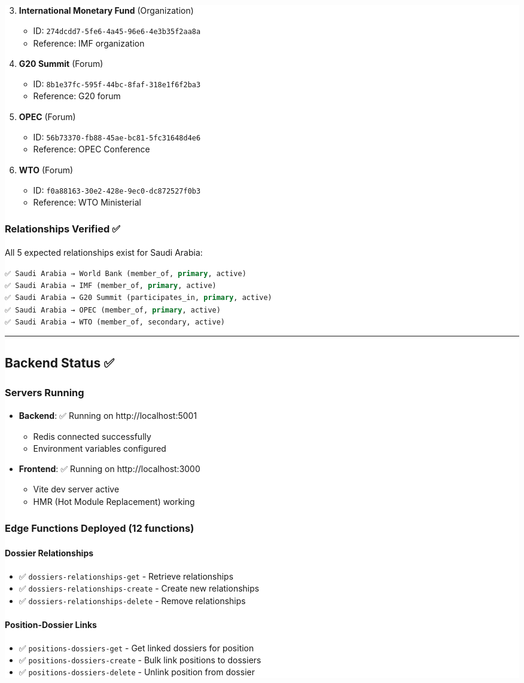 3. **International Monetary Fund** (Organization)
   - ID: `274dcdd7-5fe6-4a45-96e6-4e3b35f2aa8a`
   - Reference: IMF organization

4. **G20 Summit** (Forum)
   - ID: `8b1e37fc-595f-44bc-8faf-318e1f6f2ba3`
   - Reference: G20 forum

5. **OPEC** (Forum)
   - ID: `56b73370-fb88-45ae-bc81-5fc31648d4e6`
   - Reference: OPEC Conference

6. **WTO** (Forum)
   - ID: `f0a88163-30e2-428e-9ec0-dc872527f0b3`
   - Reference: WTO Ministerial

### Relationships Verified ✅

All 5 expected relationships exist for Saudi Arabia:

```sql
✅ Saudi Arabia → World Bank (member_of, primary, active)
✅ Saudi Arabia → IMF (member_of, primary, active)
✅ Saudi Arabia → G20 Summit (participates_in, primary, active)
✅ Saudi Arabia → OPEC (member_of, primary, active)
✅ Saudi Arabia → WTO (member_of, secondary, active)
```

---

## Backend Status ✅

### Servers Running

- **Backend**: ✅ Running on http://localhost:5001
  - Redis connected successfully
  - Environment variables configured

- **Frontend**: ✅ Running on http://localhost:3000
  - Vite dev server active
  - HMR (Hot Module Replacement) working

### Edge Functions Deployed (12 functions)

#### Dossier Relationships
- ✅ `dossiers-relationships-get` - Retrieve relationships
- ✅ `dossiers-relationships-create` - Create new relationships
- ✅ `dossiers-relationships-delete` - Remove relationships

#### Position-Dossier Links
- ✅ `positions-dossiers-get` - Get linked dossiers for position
- ✅ `positions-dossiers-create` - Bulk link positions to dossiers
- ✅ `positions-dossiers-delete` - Unlink position from dossier
